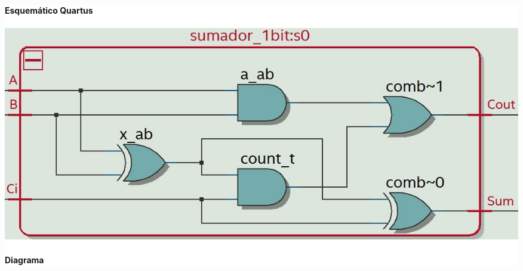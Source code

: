#### Esquemático Quartus
<div align="center">
    <img src="img/WhatsApp Image 2024-10-05 at 22.12.18.jpeg" alt="alt text">
</div>

#### Diagrama 
<div align="center">